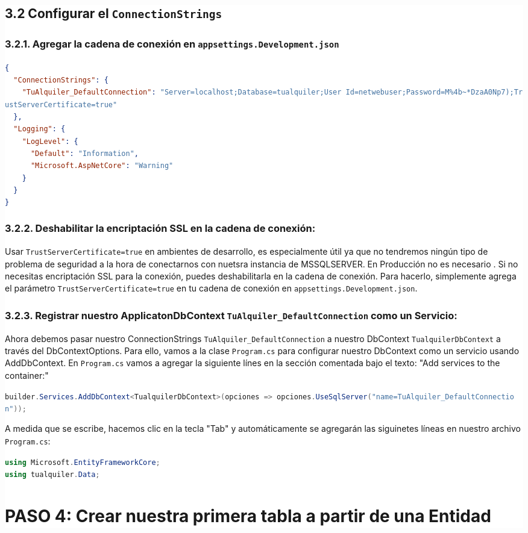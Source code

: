 ## 3.2  **Configurar el `ConnectionStrings`**

### 3.2.1.  **Agregar la cadena de conexión en `appsettings.Development.json`**

```json
{
  "ConnectionStrings": {
    "TuAlquiler_DefaultConnection": "Server=localhost;Database=tualquiler;User Id=netwebuser;Password=M%4b~*DzaA0Np7);TrustServerCertificate=true"
  },
  "Logging": {
    "LogLevel": {
      "Default": "Information",
      "Microsoft.AspNetCore": "Warning"
    }
  }
}
```

### 3.2.2. **Deshabilitar la encriptación SSL en la cadena de conexión**:

Usar `TrustServerCertificate=true` en ambientes de desarrollo, es especialmente útil ya que no tendremos ningún tipo de problema de seguridad a la hora de conectarnos con nuetsra instancia de MSSQLSERVER. En Producción no es necesario . Si no necesitas encriptación SSL para la conexión, puedes deshabilitarla en la cadena de conexión. Para hacerlo, simplemente agrega el parámetro `TrustServerCertificate=true` en tu cadena de conexión en `appsettings.Development.json`.

### 3.2.3. **Registrar nuestro ApplicatonDbContext `TuAlquiler_DefaultConnection` como un Servicio**:

Ahora debemos pasar nuestro ConnectionStrings `TuAlquiler_DefaultConnection` a nuestro DbContext `TualquilerDbContext` a través del DbContextOptions. Para ello, vamos a la clase `Program.cs` para configurar nuestro DbContext como un servicio usando AddDbContext. En `Program.cs` vamos a agregar la siguiente línes en la sección comentada bajo el texto: "Add services to the container:"

```csharp
builder.Services.AddDbContext<TualquilerDbContext>(opciones => opciones.UseSqlServer("name=TuAlquiler_DefaultConnection"));
```

A medida que se escribe, hacemos clic en la tecla "Tab" y automáticamente se agregarán las siguinetes líneas en nuestro archivo `Program.cs`:

```csharp
using Microsoft.EntityFrameworkCore;
using tualquiler.Data;
```

# PASO 4: Crear nuestra primera tabla a partir de una Entidad
